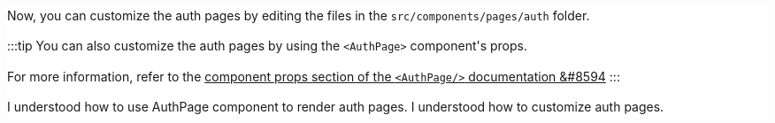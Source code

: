 Now, you can customize the auth pages by editing the files in the `src/components/pages/auth` folder.

:::tip
You can also customize the auth pages by using the `<AuthPage>` component's props.

For more information, refer to the [component props section of the `<AuthPage/>` documentation &#8594](/docs/api-reference/mantine/components/auth-page.md#props)
:::<br/>

<Checklist>

<ChecklistItem id="auth-provider-mantine-auth-pages">
I understood how to use AuthPage component to render auth pages.
</ChecklistItem>
<ChecklistItem id="auth-provider-mantine-auth-pages-2">
I understood how to customize auth pages.
</ChecklistItem>

</Checklist>
